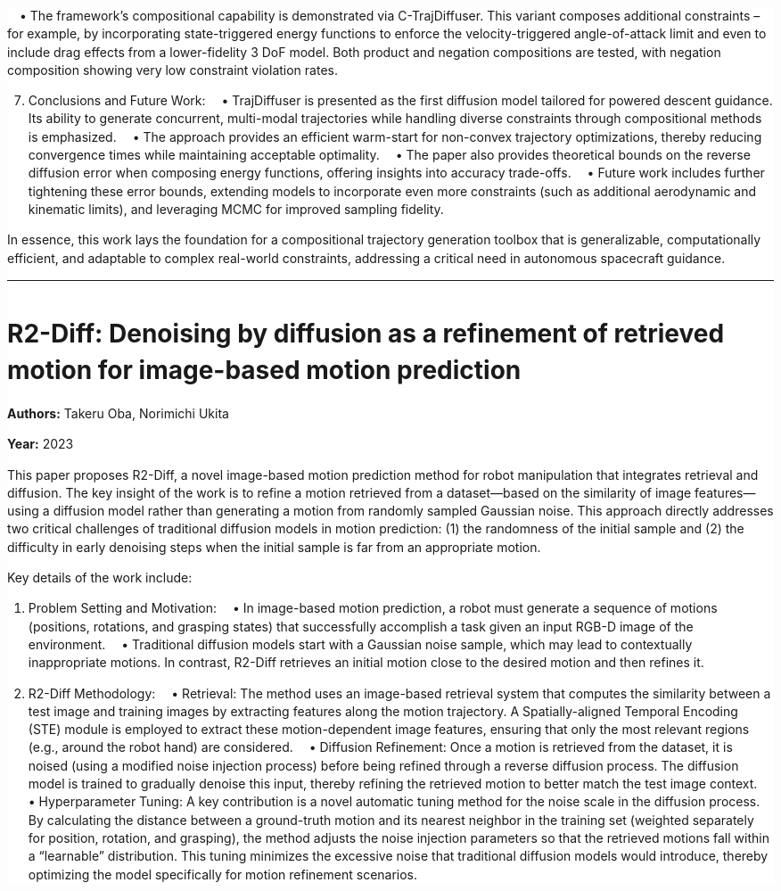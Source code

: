  • The framework’s compositional capability is demonstrated via C-TrajDiffuser. This variant composes additional constraints – for example, by incorporating state-triggered energy functions to enforce the velocity-triggered angle-of-attack limit and even to include drag effects from a lower-fidelity 3 DoF model. Both product and negation compositions are tested, with negation composition showing very low constraint violation rates.

7. Conclusions and Future Work:
 • TrajDiffuser is presented as the first diffusion model tailored for powered descent guidance. Its ability to generate concurrent, multi-modal trajectories while handling diverse constraints through compositional methods is emphasized.
 • The approach provides an efficient warm-start for non-convex trajectory optimizations, thereby reducing convergence times while maintaining acceptable optimality.
 • The paper also provides theoretical bounds on the reverse diffusion error when composing energy functions, offering insights into accuracy trade-offs.
 • Future work includes further tightening these error bounds, extending models to incorporate even more constraints (such as additional aerodynamic and kinematic limits), and leveraging MCMC for improved sampling fidelity.

In essence, this work lays the foundation for a compositional trajectory generation toolbox that is generalizable, computationally efficient, and adaptable to complex real-world constraints, addressing a critical need in autonomous spacecraft guidance.

---

# R2-Diff: Denoising by diffusion as a refinement of retrieved motion for image-based motion prediction

**Authors:** Takeru Oba, Norimichi Ukita

**Year:** 2023

This paper proposes R2-Diff, a novel image-based motion prediction method for robot manipulation that integrates retrieval and diffusion. The key insight of the work is to refine a motion retrieved from a dataset—based on the similarity of image features—using a diffusion model rather than generating a motion from randomly sampled Gaussian noise. This approach directly addresses two critical challenges of traditional diffusion models in motion prediction: (1) the randomness of the initial sample and (2) the difficulty in early denoising steps when the initial sample is far from an appropriate motion.

Key details of the work include:

1. Problem Setting and Motivation:
 • In image-based motion prediction, a robot must generate a sequence of motions (positions, rotations, and grasping states) that successfully accomplish a task given an input RGB-D image of the environment.
 • Traditional diffusion models start with a Gaussian noise sample, which may lead to contextually inappropriate motions. In contrast, R2-Diff retrieves an initial motion close to the desired motion and then refines it.

2. R2-Diff Methodology:
 • Retrieval: The method uses an image-based retrieval system that computes the similarity between a test image and training images by extracting features along the motion trajectory. A Spatially-aligned Temporal Encoding (STE) module is employed to extract these motion-dependent image features, ensuring that only the most relevant regions (e.g., around the robot hand) are considered.
 • Diffusion Refinement: Once a motion is retrieved from the dataset, it is noised (using a modified noise injection process) before being refined through a reverse diffusion process. The diffusion model is trained to gradually denoise this input, thereby refining the retrieved motion to better match the test image context.
 • Hyperparameter Tuning: A key contribution is a novel automatic tuning method for the noise scale in the diffusion process. By calculating the distance between a ground-truth motion and its nearest neighbor in the training set (weighted separately for position, rotation, and grasping), the method adjusts the noise injection parameters so that the retrieved motions fall within a “learnable” distribution. This tuning minimizes the excessive noise that traditional diffusion models would introduce, thereby optimizing the model specifically for motion refinement scenarios.
